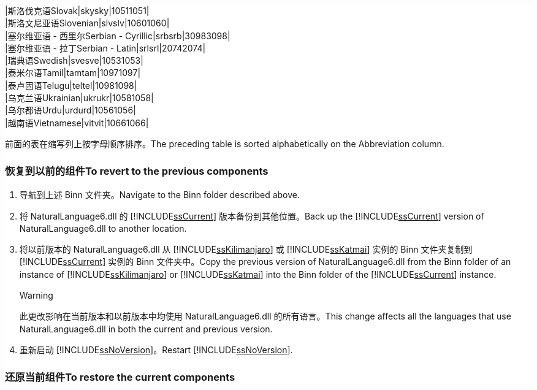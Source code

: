 |<span data-ttu-id="c1621-227">斯洛伐克语</span><span class="sxs-lookup"><span data-stu-id="c1621-227">Slovak</span></span>|<span data-ttu-id="c1621-228">sky</span><span class="sxs-lookup"><span data-stu-id="c1621-228">sky</span></span>|<span data-ttu-id="c1621-229">1051</span><span class="sxs-lookup"><span data-stu-id="c1621-229">1051</span></span>|  
|<span data-ttu-id="c1621-230">斯洛文尼亚语</span><span class="sxs-lookup"><span data-stu-id="c1621-230">Slovenian</span></span>|<span data-ttu-id="c1621-231">slv</span><span class="sxs-lookup"><span data-stu-id="c1621-231">slv</span></span>|<span data-ttu-id="c1621-232">1060</span><span class="sxs-lookup"><span data-stu-id="c1621-232">1060</span></span>|  
|<span data-ttu-id="c1621-233">塞尔维亚语 - 西里尔</span><span class="sxs-lookup"><span data-stu-id="c1621-233">Serbian - Cyrillic</span></span>|<span data-ttu-id="c1621-234">srb</span><span class="sxs-lookup"><span data-stu-id="c1621-234">srb</span></span>|<span data-ttu-id="c1621-235">3098</span><span class="sxs-lookup"><span data-stu-id="c1621-235">3098</span></span>|  
|<span data-ttu-id="c1621-236">塞尔维亚语 - 拉丁</span><span class="sxs-lookup"><span data-stu-id="c1621-236">Serbian - Latin</span></span>|<span data-ttu-id="c1621-237">srl</span><span class="sxs-lookup"><span data-stu-id="c1621-237">srl</span></span>|<span data-ttu-id="c1621-238">2074</span><span class="sxs-lookup"><span data-stu-id="c1621-238">2074</span></span>|  
|<span data-ttu-id="c1621-239">瑞典语</span><span class="sxs-lookup"><span data-stu-id="c1621-239">Swedish</span></span>|<span data-ttu-id="c1621-240">sve</span><span class="sxs-lookup"><span data-stu-id="c1621-240">sve</span></span>|<span data-ttu-id="c1621-241">1053</span><span class="sxs-lookup"><span data-stu-id="c1621-241">1053</span></span>|  
|<span data-ttu-id="c1621-242">泰米尔语</span><span class="sxs-lookup"><span data-stu-id="c1621-242">Tamil</span></span>|<span data-ttu-id="c1621-243">tam</span><span class="sxs-lookup"><span data-stu-id="c1621-243">tam</span></span>|<span data-ttu-id="c1621-244">1097</span><span class="sxs-lookup"><span data-stu-id="c1621-244">1097</span></span>|  
|<span data-ttu-id="c1621-245">泰卢固语</span><span class="sxs-lookup"><span data-stu-id="c1621-245">Telugu</span></span>|<span data-ttu-id="c1621-246">tel</span><span class="sxs-lookup"><span data-stu-id="c1621-246">tel</span></span>|<span data-ttu-id="c1621-247">1098</span><span class="sxs-lookup"><span data-stu-id="c1621-247">1098</span></span>|  
|<span data-ttu-id="c1621-248">乌克兰语</span><span class="sxs-lookup"><span data-stu-id="c1621-248">Ukrainian</span></span>|<span data-ttu-id="c1621-249">ukr</span><span class="sxs-lookup"><span data-stu-id="c1621-249">ukr</span></span>|<span data-ttu-id="c1621-250">1058</span><span class="sxs-lookup"><span data-stu-id="c1621-250">1058</span></span>|  
|<span data-ttu-id="c1621-251">乌尔都语</span><span class="sxs-lookup"><span data-stu-id="c1621-251">Urdu</span></span>|<span data-ttu-id="c1621-252">urd</span><span class="sxs-lookup"><span data-stu-id="c1621-252">urd</span></span>|<span data-ttu-id="c1621-253">1056</span><span class="sxs-lookup"><span data-stu-id="c1621-253">1056</span></span>|  
|<span data-ttu-id="c1621-254">越南语</span><span class="sxs-lookup"><span data-stu-id="c1621-254">Vietnamese</span></span>|<span data-ttu-id="c1621-255">vit</span><span class="sxs-lookup"><span data-stu-id="c1621-255">vit</span></span>|<span data-ttu-id="c1621-256">1066</span><span class="sxs-lookup"><span data-stu-id="c1621-256">1066</span></span>|  
  
 <span data-ttu-id="c1621-257">前面的表在缩写列上按字母顺序排序。</span><span class="sxs-lookup"><span data-stu-id="c1621-257">The preceding table is sorted alphabetically on the Abbreviation column.</span></span>  
  
###  <a name="to-revert-to-the-previous-components"></a><a name="nl6nl6revert"></a> <span data-ttu-id="c1621-258">恢复到以前的组件</span><span class="sxs-lookup"><span data-stu-id="c1621-258">To revert to the previous components</span></span>  
  
1.  <span data-ttu-id="c1621-259">导航到上述 Binn 文件夹。</span><span class="sxs-lookup"><span data-stu-id="c1621-259">Navigate to the Binn folder described above.</span></span>  
  
2.  <span data-ttu-id="c1621-260">将 NaturalLanguage6.dll 的 [!INCLUDE[ssCurrent](../../includes/sscurrent-md.md)] 版本备份到其他位置。</span><span class="sxs-lookup"><span data-stu-id="c1621-260">Back up the [!INCLUDE[ssCurrent](../../includes/sscurrent-md.md)] version of NaturalLanguage6.dll to another location.</span></span>  
  
3.  <span data-ttu-id="c1621-261">将以前版本的 NaturalLanguage6.dll 从 [!INCLUDE[ssKilimanjaro](../../includes/sskilimanjaro-md.md)] 或 [!INCLUDE[ssKatmai](../../includes/sskatmai-md.md)] 实例的 Binn 文件夹复制到 [!INCLUDE[ssCurrent](../../includes/sscurrent-md.md)] 实例的 Binn 文件夹中。</span><span class="sxs-lookup"><span data-stu-id="c1621-261">Copy the previous version of NaturalLanguage6.dll from the Binn folder of an instance of [!INCLUDE[ssKilimanjaro](../../includes/sskilimanjaro-md.md)] or [!INCLUDE[ssKatmai](../../includes/sskatmai-md.md)] into the Binn folder of the [!INCLUDE[ssCurrent](../../includes/sscurrent-md.md)] instance.</span></span>  
  
    > [!WARNING]  
    >  <span data-ttu-id="c1621-262">此更改影响在当前版本和以前版本中均使用 NaturalLanguage6.dll 的所有语言。</span><span class="sxs-lookup"><span data-stu-id="c1621-262">This change affects all the languages that use NaturalLanguage6.dll in both the current and previous version.</span></span>  
  
4.  <span data-ttu-id="c1621-263">重新启动 [!INCLUDE[ssNoVersion](../../includes/ssnoversion-md.md)]。</span><span class="sxs-lookup"><span data-stu-id="c1621-263">Restart [!INCLUDE[ssNoVersion](../../includes/ssnoversion-md.md)].</span></span>  
  
###  <a name="to-restore-the-current-components"></a><a name="nl6nl6restore"></a> <span data-ttu-id="c1621-264">还原当前组件</span><span class="sxs-lookup"><span data-stu-id="c1621-264">To restore the current components</span></span>  
  